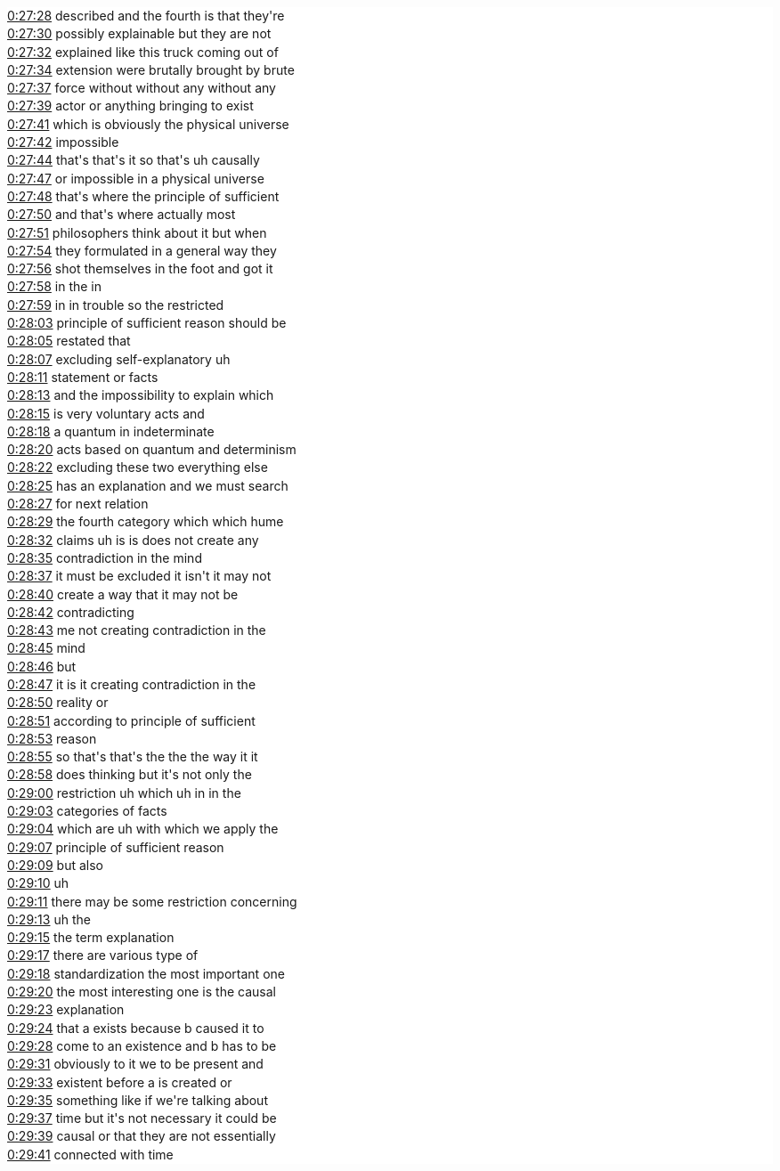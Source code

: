 [0:27:28](https://youtu.be/s1M1TfxIhSQ?t=1648) described and the fourth is that they're  
[0:27:30](https://youtu.be/s1M1TfxIhSQ?t=1650) possibly explainable but they are not  
[0:27:32](https://youtu.be/s1M1TfxIhSQ?t=1652) explained like this truck coming out of  
[0:27:34](https://youtu.be/s1M1TfxIhSQ?t=1654) extension were brutally brought by brute  
[0:27:37](https://youtu.be/s1M1TfxIhSQ?t=1657) force without without any without any  
[0:27:39](https://youtu.be/s1M1TfxIhSQ?t=1659) actor or anything bringing to exist  
[0:27:41](https://youtu.be/s1M1TfxIhSQ?t=1661) which is obviously the physical universe  
[0:27:42](https://youtu.be/s1M1TfxIhSQ?t=1662) impossible  
[0:27:44](https://youtu.be/s1M1TfxIhSQ?t=1664) that's that's it so that's uh causally  
[0:27:47](https://youtu.be/s1M1TfxIhSQ?t=1667) or impossible in a physical universe  
[0:27:48](https://youtu.be/s1M1TfxIhSQ?t=1668) that's where the principle of sufficient  
[0:27:50](https://youtu.be/s1M1TfxIhSQ?t=1670) and that's where actually most  
[0:27:51](https://youtu.be/s1M1TfxIhSQ?t=1671) philosophers think about it but when  
[0:27:54](https://youtu.be/s1M1TfxIhSQ?t=1674) they formulated in a general way they  
[0:27:56](https://youtu.be/s1M1TfxIhSQ?t=1676) shot themselves in the foot and got it  
[0:27:58](https://youtu.be/s1M1TfxIhSQ?t=1678) in the in  
[0:27:59](https://youtu.be/s1M1TfxIhSQ?t=1679) in in trouble so the restricted  
[0:28:03](https://youtu.be/s1M1TfxIhSQ?t=1683) principle of sufficient reason should be  
[0:28:05](https://youtu.be/s1M1TfxIhSQ?t=1685) restated that  
[0:28:07](https://youtu.be/s1M1TfxIhSQ?t=1687) excluding self-explanatory uh  
[0:28:11](https://youtu.be/s1M1TfxIhSQ?t=1691) statement or facts  
[0:28:13](https://youtu.be/s1M1TfxIhSQ?t=1693) and the impossibility to explain which  
[0:28:15](https://youtu.be/s1M1TfxIhSQ?t=1695) is very voluntary acts and  
[0:28:18](https://youtu.be/s1M1TfxIhSQ?t=1698) a quantum in indeterminate  
[0:28:20](https://youtu.be/s1M1TfxIhSQ?t=1700) acts based on quantum and determinism  
[0:28:22](https://youtu.be/s1M1TfxIhSQ?t=1702) excluding these two everything else  
[0:28:25](https://youtu.be/s1M1TfxIhSQ?t=1705) has an explanation and we must search  
[0:28:27](https://youtu.be/s1M1TfxIhSQ?t=1707) for next relation  
[0:28:29](https://youtu.be/s1M1TfxIhSQ?t=1709) the fourth category which which hume  
[0:28:32](https://youtu.be/s1M1TfxIhSQ?t=1712) claims uh is is does not create any  
[0:28:35](https://youtu.be/s1M1TfxIhSQ?t=1715) contradiction in the mind  
[0:28:37](https://youtu.be/s1M1TfxIhSQ?t=1717) it must be excluded it isn't it may not  
[0:28:40](https://youtu.be/s1M1TfxIhSQ?t=1720) create a way that it may not be  
[0:28:42](https://youtu.be/s1M1TfxIhSQ?t=1722) contradicting  
[0:28:43](https://youtu.be/s1M1TfxIhSQ?t=1723) me not creating contradiction in the  
[0:28:45](https://youtu.be/s1M1TfxIhSQ?t=1725) mind  
[0:28:46](https://youtu.be/s1M1TfxIhSQ?t=1726) but  
[0:28:47](https://youtu.be/s1M1TfxIhSQ?t=1727) it is it creating contradiction in the  
[0:28:50](https://youtu.be/s1M1TfxIhSQ?t=1730) reality or  
[0:28:51](https://youtu.be/s1M1TfxIhSQ?t=1731) according to principle of sufficient  
[0:28:53](https://youtu.be/s1M1TfxIhSQ?t=1733) reason  
[0:28:55](https://youtu.be/s1M1TfxIhSQ?t=1735) so that's that's the the the way it it  
[0:28:58](https://youtu.be/s1M1TfxIhSQ?t=1738) does thinking but it's not only the  
[0:29:00](https://youtu.be/s1M1TfxIhSQ?t=1740) restriction uh which uh in in the  
[0:29:03](https://youtu.be/s1M1TfxIhSQ?t=1743) categories of facts  
[0:29:04](https://youtu.be/s1M1TfxIhSQ?t=1744) which are uh with which we apply the  
[0:29:07](https://youtu.be/s1M1TfxIhSQ?t=1747) principle of sufficient reason  
[0:29:09](https://youtu.be/s1M1TfxIhSQ?t=1749) but also  
[0:29:10](https://youtu.be/s1M1TfxIhSQ?t=1750) uh  
[0:29:11](https://youtu.be/s1M1TfxIhSQ?t=1751) there may be some restriction concerning  
[0:29:13](https://youtu.be/s1M1TfxIhSQ?t=1753) uh the  
[0:29:15](https://youtu.be/s1M1TfxIhSQ?t=1755) the term explanation  
[0:29:17](https://youtu.be/s1M1TfxIhSQ?t=1757) there are various type of  
[0:29:18](https://youtu.be/s1M1TfxIhSQ?t=1758) standardization the most important one  
[0:29:20](https://youtu.be/s1M1TfxIhSQ?t=1760) the most interesting one is the causal  
[0:29:23](https://youtu.be/s1M1TfxIhSQ?t=1763) explanation  
[0:29:24](https://youtu.be/s1M1TfxIhSQ?t=1764) that a exists because b caused it to  
[0:29:28](https://youtu.be/s1M1TfxIhSQ?t=1768) come to an existence and b has to be  
[0:29:31](https://youtu.be/s1M1TfxIhSQ?t=1771) obviously to it we to be present and  
[0:29:33](https://youtu.be/s1M1TfxIhSQ?t=1773) existent before a is created or  
[0:29:35](https://youtu.be/s1M1TfxIhSQ?t=1775) something like if we're talking about  
[0:29:37](https://youtu.be/s1M1TfxIhSQ?t=1777) time but it's not necessary it could be  
[0:29:39](https://youtu.be/s1M1TfxIhSQ?t=1779) causal or that they are not essentially  
[0:29:41](https://youtu.be/s1M1TfxIhSQ?t=1781) connected with time  